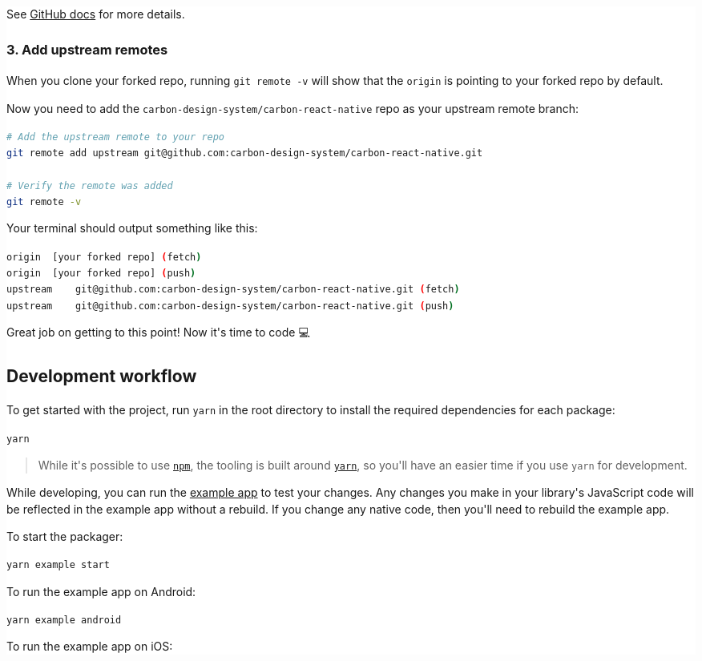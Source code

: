 See [GitHub docs](https://help.github.com/articles/fork-a-repo/) for more
details.

### 3. Add upstream remotes

When you clone your forked repo, running `git remote -v` will show that the
`origin` is pointing to your forked repo by default.

Now you need to add the `carbon-design-system/carbon-react-native` repo as your upstream
remote branch:

```sh
# Add the upstream remote to your repo
git remote add upstream git@github.com:carbon-design-system/carbon-react-native.git

# Verify the remote was added
git remote -v
```

Your terminal should output something like this:

```sh
origin  [your forked repo] (fetch)
origin  [your forked repo] (push)
upstream    git@github.com:carbon-design-system/carbon-react-native.git (fetch)
upstream    git@github.com:carbon-design-system/carbon-react-native.git (push)
```

Great job on getting to this point! Now it's time to code :computer:

## Development workflow

To get started with the project, run `yarn` in the root directory to install the required dependencies for each package:

```sh
yarn
```

> While it's possible to use [`npm`](https://github.com/npm/cli), the tooling is built around [`yarn`](https://classic.yarnpkg.com/), so you'll have an easier time if you use `yarn` for development.

While developing, you can run the [example app](/example/) to test your changes. Any changes you make in your library's JavaScript code will be reflected in the example app without a rebuild. If you change any native code, then you'll need to rebuild the example app.

To start the packager:

```sh
yarn example start
```

To run the example app on Android:

```sh
yarn example android
```

To run the example app on iOS:


[homepage]: https://www.contributor-covenant.org